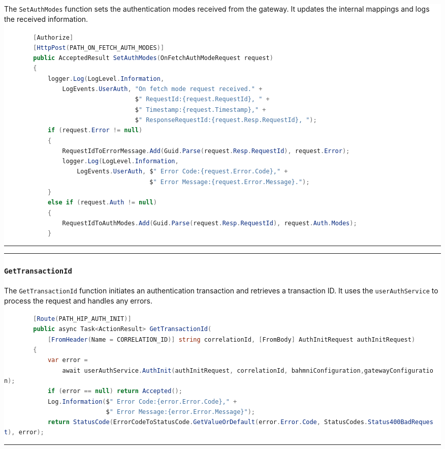 The <SwmToken path="src/In.ProjectEKA.HipService/UserAuth/UserAuthController.cs" pos="119:5:5" line-data="        public AcceptedResult SetAuthModes(OnFetchAuthModeRequest request)">`SetAuthModes`</SwmToken> function sets the authentication modes received from the gateway. It updates the internal mappings and logs the received information.

```c#
        [Authorize]
        [HttpPost(PATH_ON_FETCH_AUTH_MODES)]
        public AcceptedResult SetAuthModes(OnFetchAuthModeRequest request)
        {
            logger.Log(LogLevel.Information,
                LogEvents.UserAuth, "On fetch mode request received." +
                                    $" RequestId:{request.RequestId}, " +
                                    $" Timestamp:{request.Timestamp}," +
                                    $" ResponseRequestId:{request.Resp.RequestId}, ");
            if (request.Error != null)
            {
                RequestIdToErrorMessage.Add(Guid.Parse(request.Resp.RequestId), request.Error);
                logger.Log(LogLevel.Information,
                    LogEvents.UserAuth, $" Error Code:{request.Error.Code}," +
                                        $" Error Message:{request.Error.Message}.");
            }
            else if (request.Auth != null)
            {
                RequestIdToAuthModes.Add(Guid.Parse(request.Resp.RequestId), request.Auth.Modes);
            }
```

---

</SwmSnippet>

<SwmSnippet path="/src/In.ProjectEKA.HipService/UserAuth/UserAuthController.cs" line="142">

---

### <SwmToken path="src/In.ProjectEKA.HipService/UserAuth/UserAuthController.cs" pos="143:10:10" line-data="        public async Task&lt;ActionResult&gt; GetTransactionId(">`GetTransactionId`</SwmToken>

The <SwmToken path="src/In.ProjectEKA.HipService/UserAuth/UserAuthController.cs" pos="143:10:10" line-data="        public async Task&lt;ActionResult&gt; GetTransactionId(">`GetTransactionId`</SwmToken> function initiates an authentication transaction and retrieves a transaction ID. It uses the <SwmToken path="src/In.ProjectEKA.HipService/UserAuth/UserAuthController.cs" pos="147:3:3" line-data="                await userAuthService.AuthInit(authInitRequest, correlationId, bahmniConfiguration,gatewayConfiguration);">`userAuthService`</SwmToken> to process the request and handles any errors.

```c#
        [Route(PATH_HIP_AUTH_INIT)]
        public async Task<ActionResult> GetTransactionId(
            [FromHeader(Name = CORRELATION_ID)] string correlationId, [FromBody] AuthInitRequest authInitRequest)
        {
            var error =
                await userAuthService.AuthInit(authInitRequest, correlationId, bahmniConfiguration,gatewayConfiguration);
            if (error == null) return Accepted();
            Log.Information($" Error Code:{error.Error.Code}," +
                            $" Error Message:{error.Error.Message}");
            return StatusCode(ErrorCodeToStatusCode.GetValueOrDefault(error.Error.Code, StatusCodes.Status400BadRequest), error);
```

---